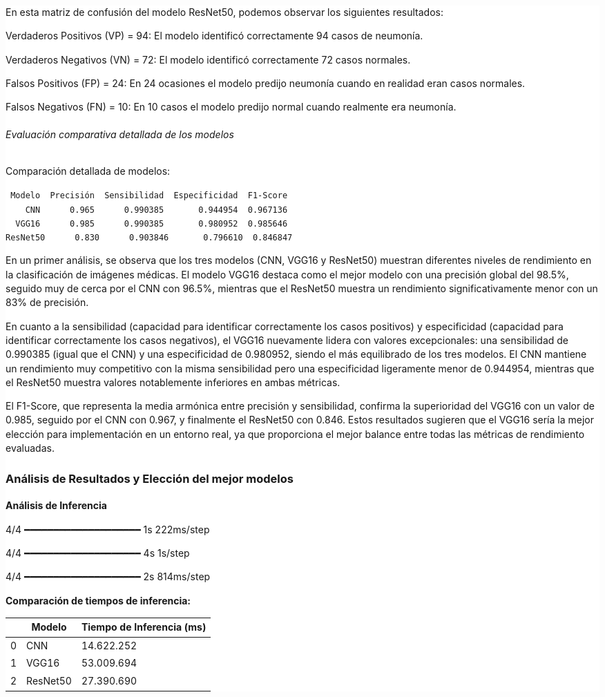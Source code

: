 
En esta matriz de confusión del modelo ResNet50, podemos observar los siguientes resultados:

Verdaderos Positivos (VP) = 94: El modelo identificó correctamente 94 casos de neumonía. 

Verdaderos Negativos (VN) = 72: El modelo identificó correctamente 72 casos normales.

Falsos Positivos (FP) = 24: En 24 ocasiones el modelo predijo neumonía cuando en realidad eran casos normales.

Falsos Negativos (FN) = 10: En 10 casos el modelo predijo normal cuando realmente era neumonía.

###### Evaluación comparativa detallada de los modelos

Comparación detallada de modelos:

     Modelo  Precisión  Sensibilidad  Especificidad  F1-Score
        CNN      0.965      0.990385       0.944954  0.967136
      VGG16      0.985      0.990385       0.980952  0.985646
    ResNet50      0.830      0.903846       0.796610  0.846847

En un primer análisis, se observa que los tres modelos (CNN, VGG16 y ResNet50) muestran diferentes niveles de rendimiento en la clasificación de imágenes médicas. El modelo VGG16 destaca como el mejor modelo con una precisión global del 98.5%, seguido muy de cerca por el CNN con 96.5%, mientras que el ResNet50 muestra un rendimiento significativamente menor con un 83% de precisión.

En cuanto a la sensibilidad (capacidad para identificar correctamente los casos positivos) y especificidad (capacidad para identificar correctamente los casos negativos), el VGG16 nuevamente lidera con valores excepcionales: una sensibilidad de 0.990385 (igual que el CNN) y una especificidad de 0.980952, siendo el más equilibrado de los tres modelos. El CNN mantiene un rendimiento muy competitivo con la misma sensibilidad pero una especificidad ligeramente menor de 0.944954, mientras que el ResNet50 muestra valores notablemente inferiores en ambas métricas.

El F1-Score, que representa la media armónica entre precisión y sensibilidad, confirma la superioridad del VGG16 con un valor de 0.985, seguido por el CNN con 0.967, y finalmente el ResNet50 con 0.846. Estos resultados sugieren que el VGG16 sería la mejor elección para implementación en un entorno real, ya que proporciona el mejor balance entre todas las métricas de rendimiento evaluadas.


### Análisis de Resultados y Elección del mejor modelos

**Análisis de Inferencia**

4/4 ━━━━━━━━━━━━━━━━━━━━ 1s 222ms/step

4/4 ━━━━━━━━━━━━━━━━━━━━ 4s 1s/step

4/4 ━━━━━━━━━━━━━━━━━━━━ 2s 814ms/step

**Comparación de tiempos de inferencia:**

|  |   Modelo |Tiempo de Inferencia (ms)|
|--|----------|------------|
|0	|      CNN |	14.622.252|
|1	|    VGG16 |	53.009.694|
|2	| ResNet50 |	27.390.690|

